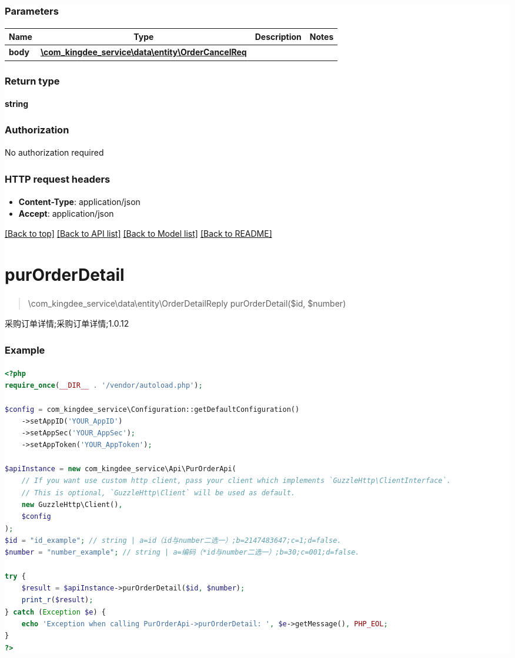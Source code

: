 ### Parameters

Name | Type | Description  | Notes
------------- | ------------- | ------------- | -------------
 **body** | [**\com_kingdee_service\data\entity\OrderCancelReq**](../Model/OrderCancelReq.md)|  |

### Return type

**string**

### Authorization

No authorization required

### HTTP request headers

 - **Content-Type**: application/json
 - **Accept**: application/json

[[Back to top]](#) [[Back to API list]](../../README.md#documentation-for-api-endpoints) [[Back to Model list]](../../README.md#documentation-for-models) [[Back to README]](../../README.md)

# **purOrderDetail**
> \com_kingdee_service\data\entity\OrderDetailReply purOrderDetail($id, $number)

采购订单详情;采购订单详情;1.0.12

### Example
```php
<?php
require_once(__DIR__ . '/vendor/autoload.php');

$config = com_kingdee_service\Configuration::getDefaultConfiguration()
    ->setAppID('YOUR_AppID')
    ->setAppSec('YOUR_AppSec');
    ->setAppToken('YOUR_AppToken');

$apiInstance = new com_kingdee_service\Api\PurOrderApi(
    // If you want use custom http client, pass your client which implements `GuzzleHttp\ClientInterface`.
    // This is optional, `GuzzleHttp\Client` will be used as default.
    new GuzzleHttp\Client(),
    $config
);
$id = "id_example"; // string | a=id（id与number二选一）;b=2147483647;c=1;d=false.
$number = "number_example"; // string | a=编码（*id与number二选一）;b=30;c=001;d=false.

try {
    $result = $apiInstance->purOrderDetail($id, $number);
    print_r($result);
} catch (Exception $e) {
    echo 'Exception when calling PurOrderApi->purOrderDetail: ', $e->getMessage(), PHP_EOL;
}
?>
```

